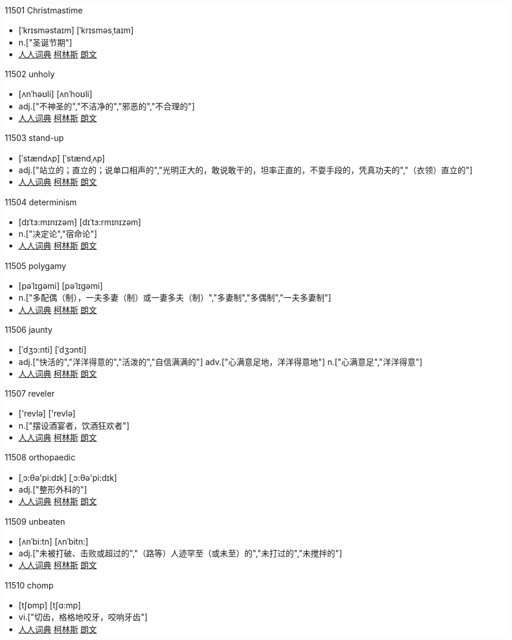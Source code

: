 11501 Christmastime 
- [ˈkrɪsməstaɪm]  [ˈkrɪsməsˌtaɪm] 
- n.["圣诞节期"]   
- [人人词典](https://www.91dict.com/words?w=Christmastime) [柯林斯](https://www.collinsdictionary.com/zh/dictionary/english/Christmastime) [朗文](https://www.ldoceonline.com/dictionary/Christmastime) 

11502 unholy 
- [ʌnˈhəʊli]  [ʌnˈhoʊli] 
- adj.["不神圣的","不洁净的","邪恶的","不合理的"]   
- [人人词典](https://www.91dict.com/words?w=unholy) [柯林斯](https://www.collinsdictionary.com/zh/dictionary/english/unholy) [朗文](https://www.ldoceonline.com/dictionary/unholy) 

11503 stand-up 
- [ˈstændʌp]  [ˈstændˌʌp] 
- adj.["站立的；直立的；说单口相声的","光明正大的，敢说敢干的，坦率正直的，不耍手段的，凭真功夫的","（衣领）直立的"]   
- [人人词典](https://www.91dict.com/words?w=stand-up) [柯林斯](https://www.collinsdictionary.com/zh/dictionary/english/stand-up) [朗文](https://www.ldoceonline.com/dictionary/stand-up) 

11504 determinism 
- [dɪˈtɜ:mɪnɪzəm]  [dɪˈtɜ:rmɪnɪzəm] 
- n.["决定论","宿命论"]   
- [人人词典](https://www.91dict.com/words?w=determinism) [柯林斯](https://www.collinsdictionary.com/zh/dictionary/english/determinism) [朗文](https://www.ldoceonline.com/dictionary/determinism) 

11505 polygamy 
- [pəˈlɪgəmi]  [pəˈlɪɡəmi] 
- n.["多配偶（制），一夫多妻（制）或一妻多夫（制）","多妻制","多偶制","一夫多妻制"]   
- [人人词典](https://www.91dict.com/words?w=polygamy) [柯林斯](https://www.collinsdictionary.com/zh/dictionary/english/polygamy) [朗文](https://www.ldoceonline.com/dictionary/polygamy) 

11506 jaunty 
- [ˈdʒɔ:nti]  [ˈdʒɔnti] 
- adj.["快活的","洋洋得意的","活泼的","自信满满的"]  adv.["心满意足地，洋洋得意地"]  n.["心满意足","洋洋得意"]   
- [人人词典](https://www.91dict.com/words?w=jaunty) [柯林斯](https://www.collinsdictionary.com/zh/dictionary/english/jaunty) [朗文](https://www.ldoceonline.com/dictionary/jaunty) 

11507 reveler 
- ['revlə]  ['revlə] 
- n.["摆设酒宴者，饮酒狂欢者"]   
- [人人词典](https://www.91dict.com/words?w=reveler) [柯林斯](https://www.collinsdictionary.com/zh/dictionary/english/reveler) [朗文](https://www.ldoceonline.com/dictionary/reveler) 

11508 orthopaedic 
- [ˌɔ:θə'pi:dɪk]  [ˌɔ:θə'pi:dɪk] 
- adj.["整形外科的"]   
- [人人词典](https://www.91dict.com/words?w=orthopaedic) [柯林斯](https://www.collinsdictionary.com/zh/dictionary/english/orthopaedic) [朗文](https://www.ldoceonline.com/dictionary/orthopaedic) 

11509 unbeaten 
- [ʌnˈbi:tn]  [ʌnˈbitn:] 
- adj.["未被打破、击败或超过的","（路等）人迹罕至（或未至）的","未打过的","未搅拌的"]   
- [人人词典](https://www.91dict.com/words?w=unbeaten) [柯林斯](https://www.collinsdictionary.com/zh/dictionary/english/unbeaten) [朗文](https://www.ldoceonline.com/dictionary/unbeaten) 

11510 chomp 
- [tʃɒmp]  [tʃɑ:mp] 
- vi.["切齿，格格地咬牙，咬响牙齿"]   
- [人人词典](https://www.91dict.com/words?w=chomp) [柯林斯](https://www.collinsdictionary.com/zh/dictionary/english/chomp) [朗文](https://www.ldoceonline.com/dictionary/chomp) 
